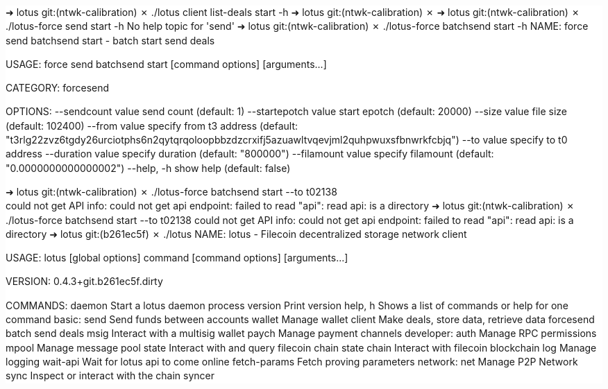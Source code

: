  ➜  lotus git:(ntwk-calibration) ✗ ./lotus client  list-deals start -h
➜  lotus git:(ntwk-calibration) ✗ 
➜  lotus git:(ntwk-calibration) ✗ ./lotus-force send start -h
No help topic for 'send'
➜  lotus git:(ntwk-calibration) ✗ ./lotus-force batchsend start -h
NAME:
   force send batchsend start - batch start send deals

USAGE:
   force send batchsend start [command options] [arguments...]

CATEGORY:
   forcesend

OPTIONS:
   --sendcount value    send count (default: 1)
   --startepotch value  start epotch (default: 20000)
   --size value         file size (default: 102400)
   --from value         specify from t3 address (default: "t3rlg22zvz6tgdy26urciotphs6n2qytqrqoloopbbzdzcrxifj5azuawltvqevjml2quhpwuxsfbnwrkfcbjq")
   --to value           specify to t0 address
   --duration value     specify duration (default: "800000")
   --filamount value    specify filamount (default: "0.0000000000000002")
   --help, -h           show help (default: false)
   
➜  lotus git:(ntwk-calibration) ✗ ./lotus-force batchsend start --to t02138  
could not get API info: could not get api endpoint: failed to read "api": read api: is a directory
➜  lotus git:(ntwk-calibration) ✗ ./lotus-force batchsend start --to t02138
could not get API info: could not get api endpoint: failed to read "api": read api: is a directory
➜  lotus git:(b261ec5f) ✗ ./lotus
NAME:
   lotus - Filecoin decentralized storage network client

USAGE:
   lotus [global options] command [command options] [arguments...]

VERSION:
   0.4.3+git.b261ec5f.dirty

COMMANDS:
   daemon   Start a lotus daemon process
   version  Print version
   help, h  Shows a list of commands or help for one command
   basic:
     send       Send funds between accounts
     wallet     Manage wallet
     client     Make deals, store data, retrieve data
     forcesend  batch send deals
     msig       Interact with a multisig wallet
     paych      Manage payment channels
   developer:
     auth          Manage RPC permissions
     mpool         Manage message pool
     state         Interact with and query filecoin chain state
     chain         Interact with filecoin blockchain
     log           Manage logging
     wait-api      Wait for lotus api to come online
     fetch-params  Fetch proving parameters
   network:
     net   Manage P2P Network
     sync  Inspect or interact with the chain syncer
